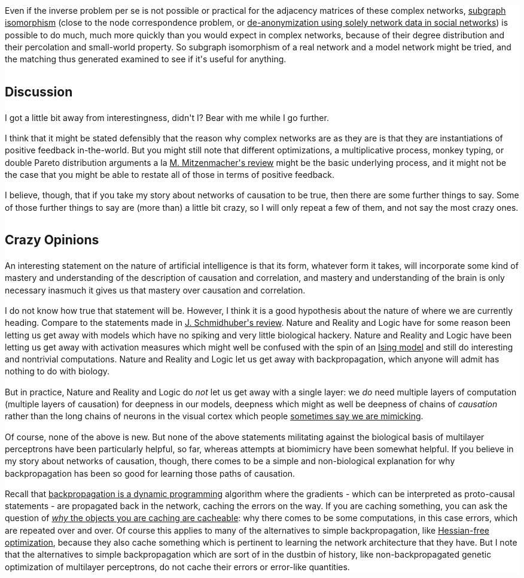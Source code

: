 Even if the inverse problem per se is not possible or practical for the adjacency matrices of these complex networks, [subgraph isomorphism](https://en.wikipedia.org/wiki/Subgraph_isomorphism_problem) (close to the node correspondence problem, or [de-anonymization using solely network data in social networks](http://randomwalker.info/social-networks/)) is possible to do much, much more quickly than you would expect in complex networks, because of their degree distribution and their percolation and small-world property. So subgraph isomorphism of a real network and a model network might be tried, and the matching thus generated examined to see if it's useful for anything.

Discussion
---

I got a little bit away from interestingness, didn't I? Bear with me while I go further.

I think that it might be stated defensibly that the reason why complex networks are as they are is that they are instantiations of positive feedback in-the-world. But you might still note that different optimizations, a multiplicative process, monkey typing, or double Pareto distribution arguments a la [M. Mitzenmacher's review](https://www.eecs.harvard.edu/~michaelm/postscripts/im2004a.pdf) might be the basic underlying process, and it might not be the case that you might be able to restate all of those in terms of positive feedback.

I believe, though, that if you take my story about networks of causation to be true, then there are some further things to say. Some of those further things to say are (more than) a little bit crazy, so I will only repeat a few of them, and not say the most crazy ones.

Crazy Opinions
---

An interesting statement on the nature of artificial intelligence is that its form, whatever form it takes, will incorporate some kind of mastery and understanding of the description of causation and correlation, and mastery and understanding of the brain is only necessary inasmuch it gives us that mastery over causation and correlation.

I do not know how true that statement will be. However, I think it is a good hypothesis about the nature of where we are currently heading. Compare to the statements made in [J. Schmidhuber's review](http://arxiv.org/pdf/1404.7828v4.pdf). Nature and Reality and Logic have for some reason been letting us get away with models which have no spiking and very little biological hackery. Nature and Reality and Logic have been letting us get away with activation measures which might well be confused with the spin of an [Ising model](https://en.wikipedia.org/wiki/Ising_model) and still do interesting and nontrivial computations. Nature and Reality and Logic let us get away with backpropagation, which anyone will admit has nothing to do with biology.

But in practice, Nature and Reality and Logic do _not_ let us get away with a single layer: we _do_ need multiple layers of computation (multiple layers of causation) for deepness in our models, deepness which might as well be deepness of chains of _causation_ rather than the long chains of neurons in the visual cortex which people [sometimes say we are mimicking](http://neuralnetworksanddeeplearning.com/chap1.html).

Of course, none of the above is new. But none of the above statements militating against the biological basis of multilayer perceptrons have been particularly helpful, so far, whereas attempts at biomimicry have been somewhat helpful. If you believe in my story about networks of causation, though, there comes to be a simple and non-biological explanation for why backpropagation has been so good for learning those paths of causation.

Recall that [backpropagation is a dynamic programming](http://blog.ezyang.com/2011/05/neural-networks/) algorithm where the gradients - which can be interpreted as proto-causal statements - are propagated back in the network, caching the errors on the way. If you are caching something, you can ask the question of [_why_ the objects you are caching are cacheable](http://www.hpl.hp.com/research/idl/papers/ranking/adamicglottometrics.pdf): why there comes to be some computations, in this case errors, which are repeated over and over. Of course this applies to many of the alternatives to simple backpropagation, like [Hessian-free optimization](http://www.cs.toronto.edu/~jmartens/docs/Deep_HessianFree.pdf), because they also cache something which is pertinent to learning the network architecture that they have. But I note that the alternatives to simple backpropagation which are sort of in the dustbin of history, like non-backpropagated genetic optimization of multilayer perceptrons, do not cache their errors or error-like quantities.
